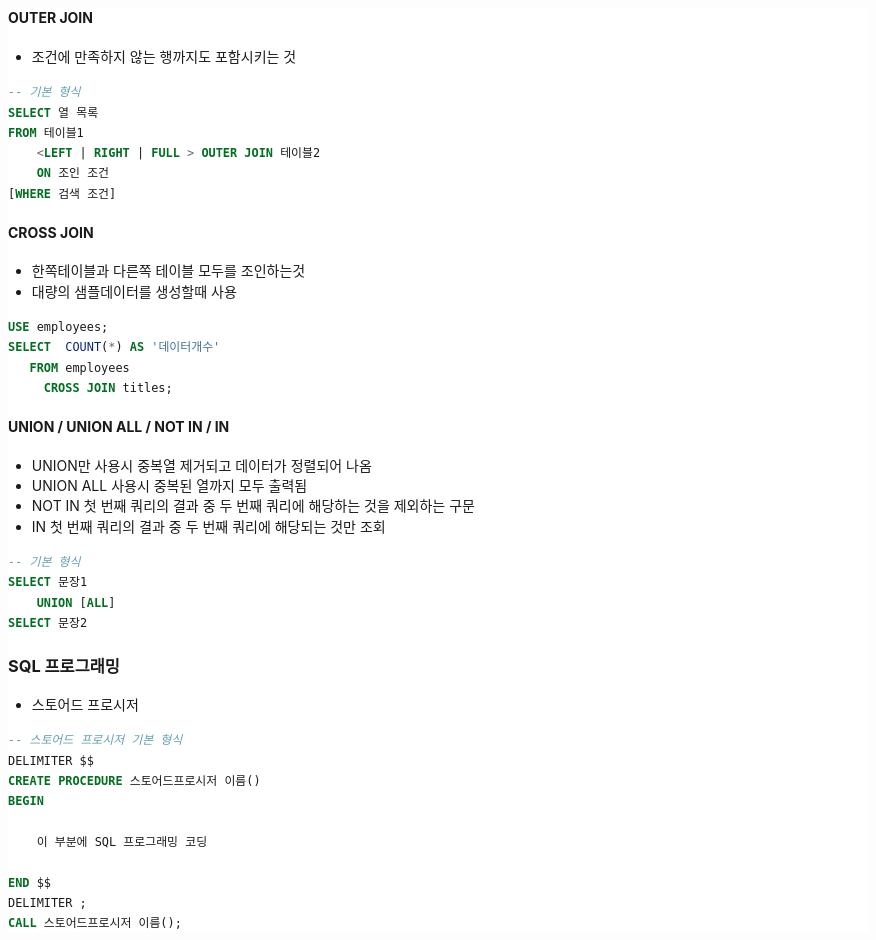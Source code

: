 #### OUTER JOIN

- 조건에 만족하지 않는 행까지도 포함시키는 것

``` sql
-- 기본 형식
SELECT 열 목록
FROM 테이블1
	<LEFT | RIGHT | FULL > OUTER JOIN 테이블2
	ON 조인 조건
[WHERE 검색 조건]
```

#### CROSS JOIN

- 한쪽테이블과 다른쪽 테이블 모두를 조인하는것
- 대량의 샘플데이터를 생성할때 사용

``` sql
USE employees;
SELECT  COUNT(*) AS '데이터개수'
   FROM employees 
     CROSS JOIN titles;
```

#### UNION / UNION ALL / NOT IN  / IN

- UNION만 사용시 중복열 제거되고 데이터가 정렬되어 나옴
- UNION ALL 사용시 중복된 열까지 모두 출력됨
- NOT IN 첫 번째 쿼리의 결과 중 두 번째 쿼리에 해당하는 것을 제외하는 구문
- IN 첫 번째 쿼리의 결과 중 두 번째 쿼리에 해당되는 것만 조회

```sql
-- 기본 형식
SELECT 문장1
	UNION [ALL]
SELECT 문장2
```

### SQL 프로그래밍

- 스토어드 프로시저

```SQL
-- 스토어드 프로시저 기본 형식
DELIMITER $$
CREATE PROCEDURE 스토어드프로시저 이름()
BEGIN
	
	이 부분에 SQL 프로그래밍 코딩
	
END $$
DELIMITER ;
CALL 스토어드프로시저 이름();
```
